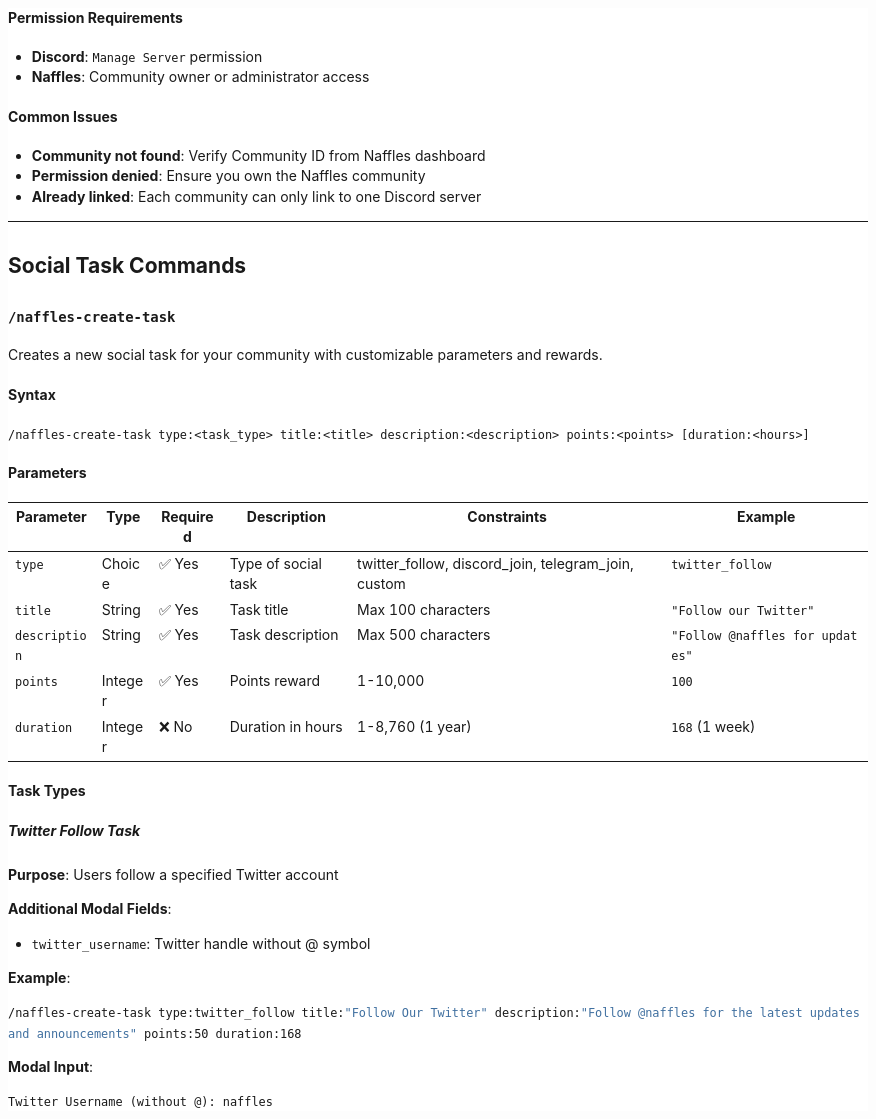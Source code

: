 #### Permission Requirements
- **Discord**: `Manage Server` permission
- **Naffles**: Community owner or administrator access

#### Common Issues
- **Community not found**: Verify Community ID from Naffles dashboard
- **Permission denied**: Ensure you own the Naffles community
- **Already linked**: Each community can only link to one Discord server

---

## Social Task Commands

### `/naffles-create-task`

Creates a new social task for your community with customizable parameters and rewards.

#### Syntax
```
/naffles-create-task type:<task_type> title:<title> description:<description> points:<points> [duration:<hours>]
```

#### Parameters

| Parameter | Type | Required | Description | Constraints | Example |
|-----------|------|----------|-------------|-------------|---------|
| `type` | Choice | ✅ Yes | Type of social task | twitter_follow, discord_join, telegram_join, custom | `twitter_follow` |
| `title` | String | ✅ Yes | Task title | Max 100 characters | `"Follow our Twitter"` |
| `description` | String | ✅ Yes | Task description | Max 500 characters | `"Follow @naffles for updates"` |
| `points` | Integer | ✅ Yes | Points reward | 1-10,000 | `100` |
| `duration` | Integer | ❌ No | Duration in hours | 1-8,760 (1 year) | `168` (1 week) |

#### Task Types

##### Twitter Follow Task
**Purpose**: Users follow a specified Twitter account

**Additional Modal Fields**:
- `twitter_username`: Twitter handle without @ symbol

**Example**:
```bash
/naffles-create-task type:twitter_follow title:"Follow Our Twitter" description:"Follow @naffles for the latest updates and announcements" points:50 duration:168
```

**Modal Input**:
```
Twitter Username (without @): naffles
```
